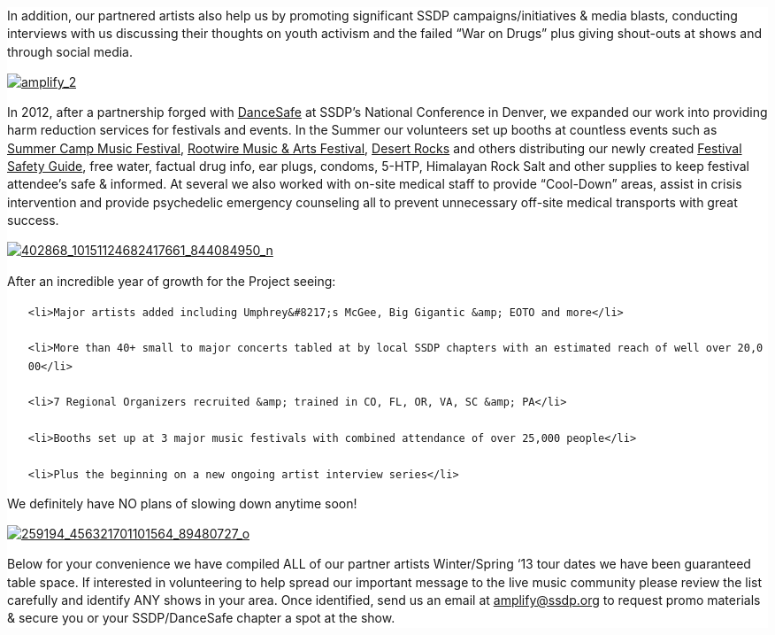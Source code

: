 </ol>

In addition, our partnered artists also help us by promoting significant SSDP campaigns/initiatives &amp; media blasts, conducting interviews with us discussing their thoughts on youth activism and the failed &#8220;War on Drugs” plus giving shout-outs at shows and through social media.



<a href="/assets/2013/01/amplify_2.jpg"><img class="size-medium wp-image-6636 alignleft" alt="amplify_2" src="http://ssdp.org/assets/2013/01/amplify_2-300x168.jpg" width="300" height="168" /></a>



In 2012, after a partnership forged with <a href="http://dancesafe.org/">DanceSafe</a> at SSDP’s National Conference in Denver, we expanded our work into providing harm reduction services for festivals and events. In the Summer our volunteers set up booths at countless events such as <a href="http://summercampfestival.com/">Summer Camp Music Festival</a>, <a href="http://rootwirefestival.com/en.html">Rootwire Music &amp; Arts Festival</a>, <a href="https://www.desertrocks.org/">Desert Rocks</a> and others distributing our newly created <a href="http://issuu.com/the_amplify_project/docs/amplify_festival_safety_guide?mode=window&amp;pageNumber=1">Festival Safety Guide</a>, free water, factual drug info, ear plugs, condoms, 5-HTP, Himalayan Rock Salt and other supplies to keep festival attendee&#8217;s safe &amp; informed. At several we also worked with on-site medical staff to provide &#8220;Cool-Down&#8221; areas, assist in crisis intervention and provide psychedelic emergency counseling all to prevent unnecessary off-site medical transports with great success.



<a href="/assets/2013/01/402868_10151124682417661_844084950_n.jpg"><img class="alignright size-medium wp-image-6637" alt="402868_10151124682417661_844084950_n" src="http://ssdp.org/assets/2013/01/402868_10151124682417661_844084950_n-300x225.jpg" width="300" height="225" /></a>



After an incredible year of growth for the Project seeing:

<ul>

	<li>Major artists added including Umphrey&#8217;s McGee, Big Gigantic &amp; EOTO and more</li>

	<li>More than 40+ small to major concerts tabled at by local SSDP chapters with an estimated reach of well over 20,000</li>

	<li>7 Regional Organizers recruited &amp; trained in CO, FL, OR, VA, SC &amp; PA</li>

	<li>Booths set up at 3 major music festivals with combined attendance of over 25,000 people</li>

	<li>Plus the beginning on a new ongoing artist interview series</li>

</ul>

We definitely have NO plans of slowing down anytime soon!



<a href="/assets/2013/01/259194_456321701101564_89480727_o.jpg"><img class="size-medium wp-image-6638 alignleft" alt="259194_456321701101564_89480727_o" src="http://ssdp.org/assets/2013/01/259194_456321701101564_89480727_o-300x200.jpg" width="300" height="200" /></a>



Below for your convenience we have compiled ALL of our partner artists Winter/Spring ‘13 tour dates we have been guaranteed table space. If interested in volunteering to help spread our important message to the live music community please review the list carefully and identify ANY shows in your area. Once identified, send us an email at amplify@ssdp.org to request promo materials &amp; secure you or your SSDP/DanceSafe chapter a spot at the show.

